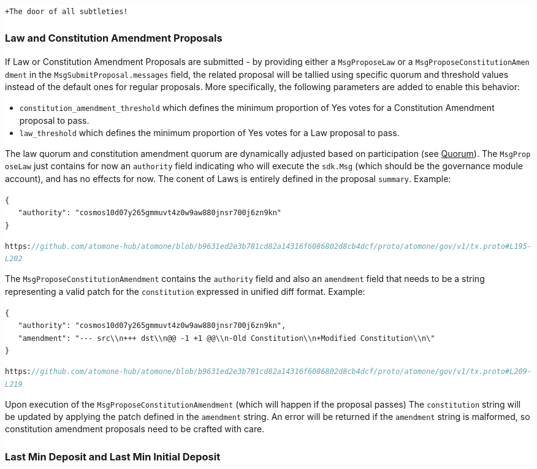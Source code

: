 ```
+The door of all subtleties!
```

### Law and Constitution Amendment Proposals

If Law or Constitution Amendment Proposals are submitted - by providing either a 
`MsgProposeLaw` or a `MsgProposeConstitutionAmendment` in the `MsgSubmitProposal.messages`
field, the related proposal will be tallied using specific quorum and threshold values
instead of the default ones for regular proposals. More specifically, the following parameters
are added to enable this behavior:

- `constitution_amendment_threshold` which defines the minimum proportion of Yes votes for a
  Constitution Amendment proposal to pass.
- `law_threshold` which defines the minimum proportion of Yes votes for a Law proposal to pass.

The law quorum and constitution amendment quorum are dynamically adjusted based
on participation (see [Quorum](#quorum)).
The `MsgProposeLaw` just contains for now an `authority` field indicating who will execute the
`sdk.Msg` (which should be the governance module account), and has no effects for now. The conent
of Laws is entirely defined in the proposal `summary`. Example: 

```
{
   "authority": "cosmos10d07y265gmmuvt4z0w9aw880jnsr700j6zn9kn"
}
```

```protobuf reference
https://github.com/atomone-hub/atomone/blob/b9631ed2e3b781cd82a14316f6086802d8cb4dcf/proto/atomone/gov/v1/tx.proto#L195-L202
```

The `MsgProposeConstitutionAmendment` contains the `authority` field and also an `amendment` field
that needs to be a string representing a valid patch for the `constitution` expressed in 
unified diff format. Example:

```
{
   "authority": "cosmos10d07y265gmmuvt4z0w9aw880jnsr700j6zn9kn",
   "amendment": "--- src\\n+++ dst\\n@@ -1 +1 @@\\n-Old Constitution\\n+Modified Constitution\\n\"
}
```

```protobuf reference
https://github.com/atomone-hub/atomone/blob/b9631ed2e3b781cd82a14316f6086802d8cb4dcf/proto/atomone/gov/v1/tx.proto#L209-L219
```

Upon execution of the `MsgProposeConstitutionAmendment` (which will happen if the proposal passes)
The `constitution` string will be updated by applying the patch defined in the `amendment` string.
An error will be returned if the `amendment` string is malformed, so constitution amendment proposals
need to be crafted with care.

### Last Min Deposit and Last Min Initial Deposit
